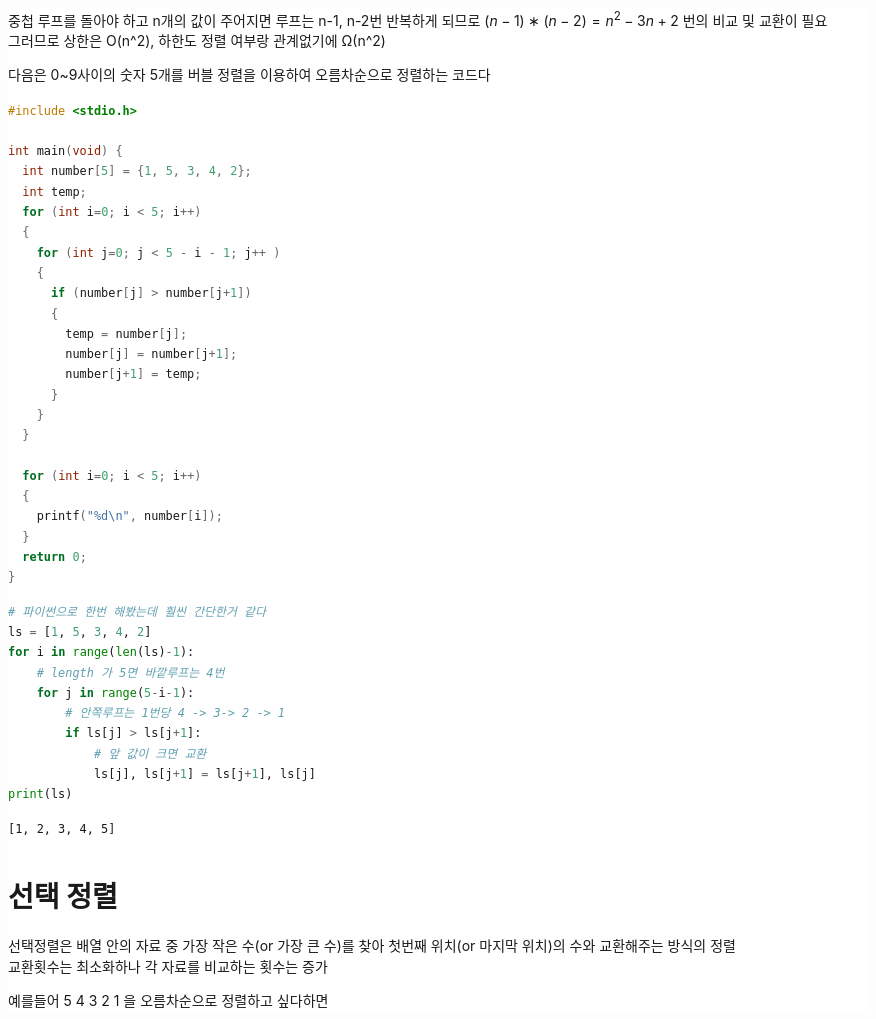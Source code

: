 중첩 루프를 돌아야 하고 n개의 값이 주어지면 루프는 n-1, n-2번 반복하게 되므로 $(n−1)∗(n−2)=n^2−3n+2$ 번의 비교 및 교환이 필요    
그러므로 상한은 O(n^2), 하한도 정렬 여부랑 관계없기에 Ω(n^2)

다음은 0~9사이의 숫자 5개를 버블 정렬을 이용하여 오름차순으로 정렬하는 코드다
```c
#include <stdio.h>

int main(void) {  
  int number[5] = {1, 5, 3, 4, 2};
  int temp;
  for (int i=0; i < 5; i++)
  {
    for (int j=0; j < 5 - i - 1; j++ )
    {
      if (number[j] > number[j+1])
      {
        temp = number[j];
        number[j] = number[j+1];
        number[j+1] = temp;
      }
    }
  }

  for (int i=0; i < 5; i++)
  {
    printf("%d\n", number[i]);
  }
  return 0;
}
```


```python
# 파이썬으로 한번 해봤는데 훨씬 간단한거 같다
ls = [1, 5, 3, 4, 2]
for i in range(len(ls)-1):
    # length 가 5면 바깥루프는 4번
    for j in range(5-i-1):
        # 안쪽루프는 1번당 4 -> 3-> 2 -> 1
        if ls[j] > ls[j+1]:
            # 앞 값이 크면 교환
            ls[j], ls[j+1] = ls[j+1], ls[j]
print(ls)
```

    [1, 2, 3, 4, 5]


# 선택 정렬

선택정렬은 배열 안의 자료 중 가장 작은 수(or 가장 큰 수)를 찾아 첫번째 위치(or 마지막 위치)의 수와 교환해주는 방식의 정렬  
교환횟수는 최소화하나 각 자료를 비교하는 횟수는 증가  

예를들어 5 4 3 2 1 을 오름차순으로 정렬하고 싶다하면  
